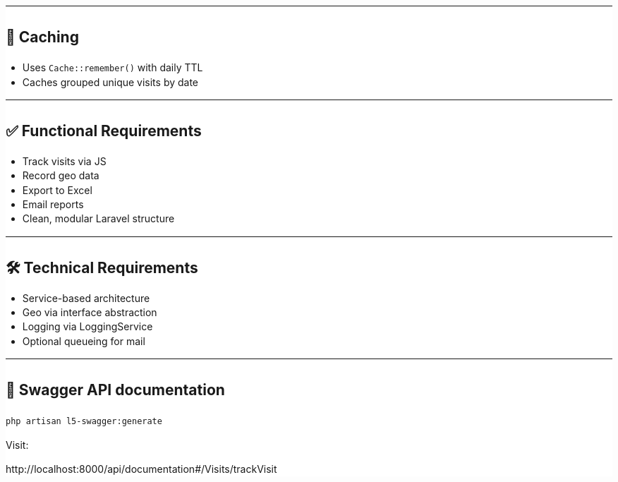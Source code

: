 
---

## 💾 Caching

- Uses `Cache::remember()` with daily TTL
- Caches grouped unique visits by date

---

## ✅ Functional Requirements

- Track visits via JS
- Record geo data
- Export to Excel
- Email reports
- Clean, modular Laravel structure

---

## 🛠 Technical Requirements

- Service-based architecture
- Geo via interface abstraction
- Logging via LoggingService
- Optional queueing for mail

---

## 🔐 Swagger API documentation

```bash
php artisan l5-swagger:generate
```
Visit:

http://localhost:8000/api/documentation#/Visits/trackVisit
